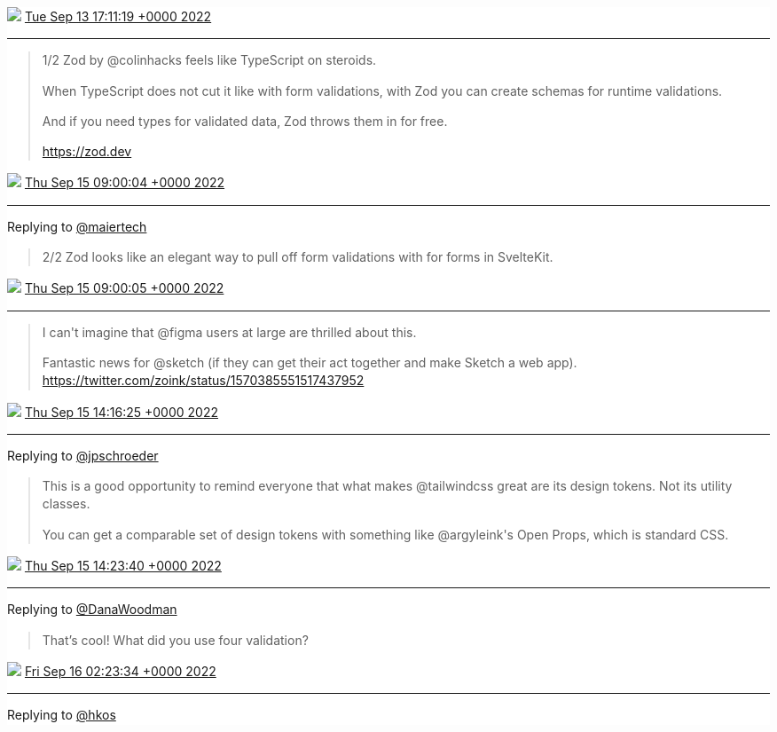 <img src="media/tweet.ico" width="12" /> [Tue Sep 13 17:11:19 +0000 2022](https://twitter.com/maiertech/status/1569735490563194884)

----

> 1/2 Zod by @colinhacks feels like TypeScript on steroids.
> 
> When TypeScript does not cut it like with form validations, with Zod you can create schemas for runtime validations.
> 
> And if you need types for validated data, Zod throws them in for free.
> 
> https://zod.dev

<img src="media/tweet.ico" width="12" /> [Thu Sep 15 09:00:04 +0000 2022](https://twitter.com/maiertech/status/1570336639322587136)

----

Replying to [@maiertech](https://twitter.com/maiertech/status/1570336639322587136)

> 2/2 Zod looks like an elegant way to pull off form validations with for forms in SvelteKit.

<img src="media/tweet.ico" width="12" /> [Thu Sep 15 09:00:05 +0000 2022](https://twitter.com/maiertech/status/1570336642518614023)

----

> I can't imagine that @figma users at large are thrilled about this.
> 
> Fantastic news for @sketch (if they can get their act together and make Sketch a web app). https://twitter.com/zoink/status/1570385551517437952

<img src="media/tweet.ico" width="12" /> [Thu Sep 15 14:16:25 +0000 2022](https://twitter.com/maiertech/status/1570416247577378817)

----

Replying to [@jpschroeder](https://twitter.com/jpschroeder/status/1570407283984666624)

> This is a good opportunity to remind everyone that what makes @tailwindcss great are its design tokens. Not its utility classes.
> 
> You can get a comparable set of design tokens with something like @argyleink's Open Props, which is standard CSS.

<img src="media/tweet.ico" width="12" /> [Thu Sep 15 14:23:40 +0000 2022](https://twitter.com/maiertech/status/1570418072737161216)

----

Replying to [@DanaWoodman](https://twitter.com/DanaWoodman/status/1570563390485176320)

> That’s cool! What did you use four validation?

<img src="media/tweet.ico" width="12" /> [Fri Sep 16 02:23:34 +0000 2022](https://twitter.com/maiertech/status/1570599242338816004)

----

Replying to [@hkos](https://twitter.com/maiertech/status/1555317972532707329)
